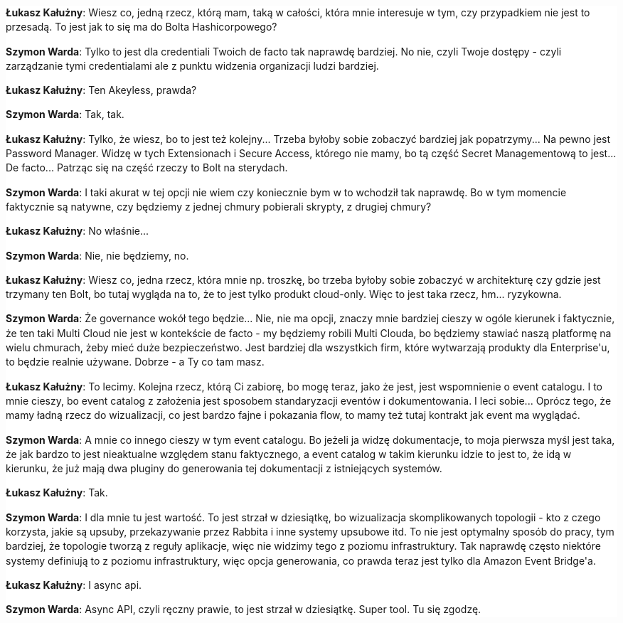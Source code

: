 **Łukasz Kałużny**: Wiesz co, jedną rzecz, którą mam, taką w całości, która mnie interesuje w tym, czy przypadkiem nie jest to przesadą. To jest jak to się ma do Bolta Hashicorpowego?

**Szymon Warda**: Tylko to jest dla credentiali Twoich de facto tak naprawdę bardziej. No nie, czyli Twoje dostępy - czyli zarządzanie tymi credentialami ale z punktu widzenia organizacji ludzi bardziej.

**Łukasz Kałużny**: Ten Akeyless, prawda?

**Szymon Warda**: Tak, tak.

**Łukasz Kałużny**: Tylko, że wiesz, bo to jest też kolejny... Trzeba byłoby sobie zobaczyć bardziej jak popatrzymy... Na pewno jest Password Manager. Widzę w tych Extensionach i Secure Access, którego nie mamy, bo tą część Secret Managementową to jest... De facto... Patrząc się na część rzeczy to Bolt na sterydach.

**Szymon Warda**: I taki akurat w tej opcji nie wiem czy koniecznie bym w to wchodził tak naprawdę. Bo w tym momencie faktycznie są natywne, czy będziemy z jednej chmury pobierali skrypty, z drugiej chmury?

**Łukasz Kałużny**: No właśnie...

**Szymon Warda**: Nie, nie będziemy, no.

**Łukasz Kałużny**: Wiesz co, jedna rzecz, która mnie np. troszkę, bo trzeba byłoby sobie zobaczyć w architekturę czy gdzie jest trzymany ten Bolt, bo tutaj wygląda na to, że to jest tylko produkt cloud-only. Więc to jest taka rzecz, hm... ryzykowna.

**Szymon Warda**: Że governance wokół tego będzie... Nie, nie ma opcji, znaczy mnie bardziej cieszy w ogóle kierunek i faktycznie, że ten taki Multi Cloud nie jest w kontekście de facto - my będziemy robili Multi Clouda, bo będziemy stawiać naszą platformę na wielu chmurach, żeby mieć duże bezpieczeństwo. Jest bardziej dla wszystkich firm, które wytwarzają produkty dla Enterprise'u, to będzie realnie używane. Dobrze - a Ty co tam masz.

**Łukasz Kałużny**: To lecimy. Kolejna rzecz, którą Ci zabiorę, bo mogę teraz, jako że jest, jest wspomnienie o event catalogu. I to mnie cieszy, bo event catalog z założenia jest sposobem standaryzacji eventów i dokumentowania. I leci sobie... Oprócz tego, że mamy ładną rzecz do wizualizacji, co jest bardzo fajne i pokazania flow, to mamy też tutaj kontrakt jak event ma wyglądać.

**Szymon Warda**: A mnie co innego cieszy w tym event catalogu. Bo jeżeli ja widzę dokumentacje, to moja pierwsza myśl jest taka, że jak bardzo to jest nieaktualne względem stanu faktycznego, a event catalog w takim kierunku idzie to jest to, że idą w kierunku, że już mają dwa pluginy do generowania tej dokumentacji z istniejących systemów.

**Łukasz Kałużny**: Tak.

**Szymon Warda**: I dla mnie tu jest wartość. To jest strzał w dziesiątkę, bo wizualizacja skomplikowanych topologii - kto z czego korzysta, jakie są upsuby, przekazywanie przez Rabbita i inne systemy upsubowe itd. To nie jest optymalny sposób do pracy, tym bardziej, że topologie tworzą z reguły aplikacje, więc nie widzimy tego z poziomu infrastruktury. Tak naprawdę często niektóre systemy definiują to z poziomu infrastruktury, więc opcja generowania, co prawda teraz jest tylko dla Amazon Event Bridge'a.

**Łukasz Kałużny**: I async api.

**Szymon Warda**: Async API, czyli ręczny prawie, to jest strzał w dziesiątkę. Super tool. Tu się zgodzę.
